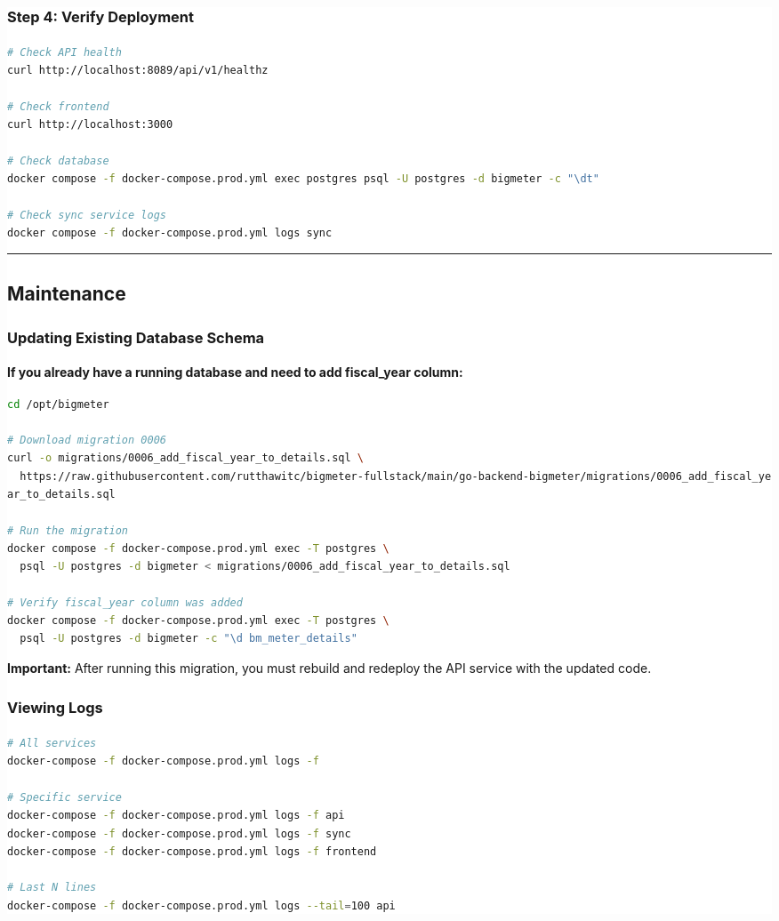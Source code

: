 ### Step 4: Verify Deployment

```bash
# Check API health
curl http://localhost:8089/api/v1/healthz

# Check frontend
curl http://localhost:3000

# Check database
docker compose -f docker-compose.prod.yml exec postgres psql -U postgres -d bigmeter -c "\dt"

# Check sync service logs
docker compose -f docker-compose.prod.yml logs sync
```

---

## Maintenance

### Updating Existing Database Schema

**If you already have a running database and need to add fiscal_year column:**

```bash
cd /opt/bigmeter

# Download migration 0006
curl -o migrations/0006_add_fiscal_year_to_details.sql \
  https://raw.githubusercontent.com/rutthawitc/bigmeter-fullstack/main/go-backend-bigmeter/migrations/0006_add_fiscal_year_to_details.sql

# Run the migration
docker compose -f docker-compose.prod.yml exec -T postgres \
  psql -U postgres -d bigmeter < migrations/0006_add_fiscal_year_to_details.sql

# Verify fiscal_year column was added
docker compose -f docker-compose.prod.yml exec -T postgres \
  psql -U postgres -d bigmeter -c "\d bm_meter_details"
```

**Important:** After running this migration, you must rebuild and redeploy the API service with the updated code.

### Viewing Logs

```bash
# All services
docker-compose -f docker-compose.prod.yml logs -f

# Specific service
docker-compose -f docker-compose.prod.yml logs -f api
docker-compose -f docker-compose.prod.yml logs -f sync
docker-compose -f docker-compose.prod.yml logs -f frontend

# Last N lines
docker-compose -f docker-compose.prod.yml logs --tail=100 api
```
